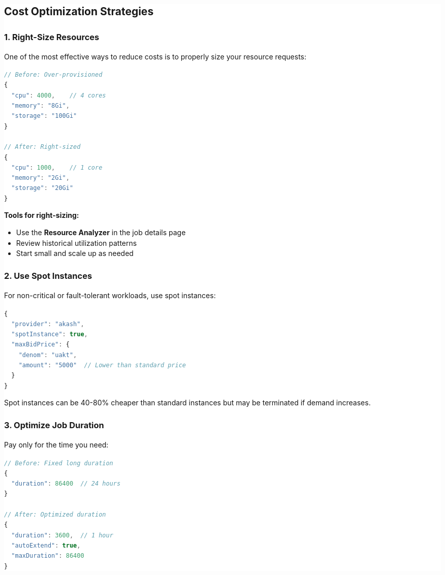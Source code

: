 ## Cost Optimization Strategies

### 1. Right-Size Resources

One of the most effective ways to reduce costs is to properly size your resource requests:

```javascript
// Before: Over-provisioned
{
  "cpu": 4000,    // 4 cores
  "memory": "8Gi",
  "storage": "100Gi"
}

// After: Right-sized
{
  "cpu": 1000,    // 1 core
  "memory": "2Gi",
  "storage": "20Gi"
}
```

**Tools for right-sizing:**

- Use the **Resource Analyzer** in the job details page
- Review historical utilization patterns
- Start small and scale up as needed

### 2. Use Spot Instances

For non-critical or fault-tolerant workloads, use spot instances:

```javascript
{
  "provider": "akash",
  "spotInstance": true,
  "maxBidPrice": {
    "denom": "uakt",
    "amount": "5000"  // Lower than standard price
  }
}
```

Spot instances can be 40-80% cheaper than standard instances but may be terminated if demand increases.

### 3. Optimize Job Duration

Pay only for the time you need:

```javascript
// Before: Fixed long duration
{
  "duration": 86400  // 24 hours
}

// After: Optimized duration
{
  "duration": 3600,  // 1 hour
  "autoExtend": true,
  "maxDuration": 86400
}
```
